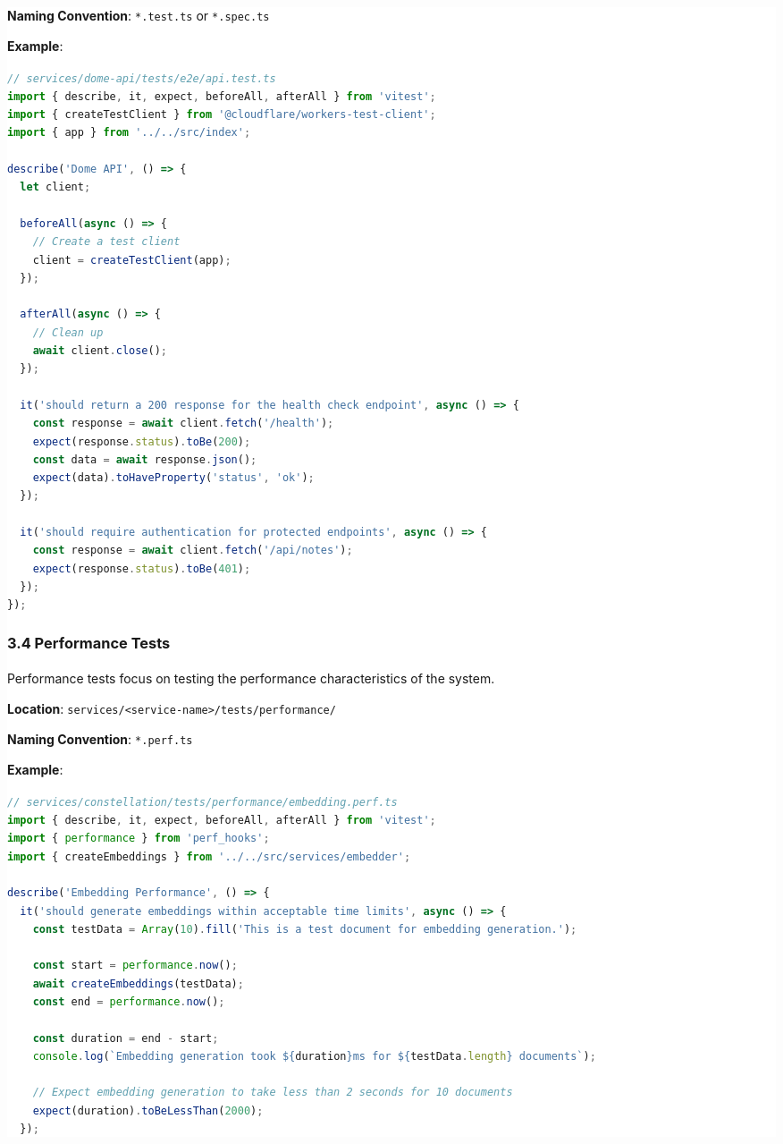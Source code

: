 **Naming Convention**: `*.test.ts` or `*.spec.ts`

**Example**:

```typescript
// services/dome-api/tests/e2e/api.test.ts
import { describe, it, expect, beforeAll, afterAll } from 'vitest';
import { createTestClient } from '@cloudflare/workers-test-client';
import { app } from '../../src/index';

describe('Dome API', () => {
  let client;

  beforeAll(async () => {
    // Create a test client
    client = createTestClient(app);
  });

  afterAll(async () => {
    // Clean up
    await client.close();
  });

  it('should return a 200 response for the health check endpoint', async () => {
    const response = await client.fetch('/health');
    expect(response.status).toBe(200);
    const data = await response.json();
    expect(data).toHaveProperty('status', 'ok');
  });

  it('should require authentication for protected endpoints', async () => {
    const response = await client.fetch('/api/notes');
    expect(response.status).toBe(401);
  });
});
```

### 3.4 Performance Tests

Performance tests focus on testing the performance characteristics of the system.

**Location**: `services/<service-name>/tests/performance/`

**Naming Convention**: `*.perf.ts`

**Example**:

```typescript
// services/constellation/tests/performance/embedding.perf.ts
import { describe, it, expect, beforeAll, afterAll } from 'vitest';
import { performance } from 'perf_hooks';
import { createEmbeddings } from '../../src/services/embedder';

describe('Embedding Performance', () => {
  it('should generate embeddings within acceptable time limits', async () => {
    const testData = Array(10).fill('This is a test document for embedding generation.');

    const start = performance.now();
    await createEmbeddings(testData);
    const end = performance.now();

    const duration = end - start;
    console.log(`Embedding generation took ${duration}ms for ${testData.length} documents`);

    // Expect embedding generation to take less than 2 seconds for 10 documents
    expect(duration).toBeLessThan(2000);
  });
```